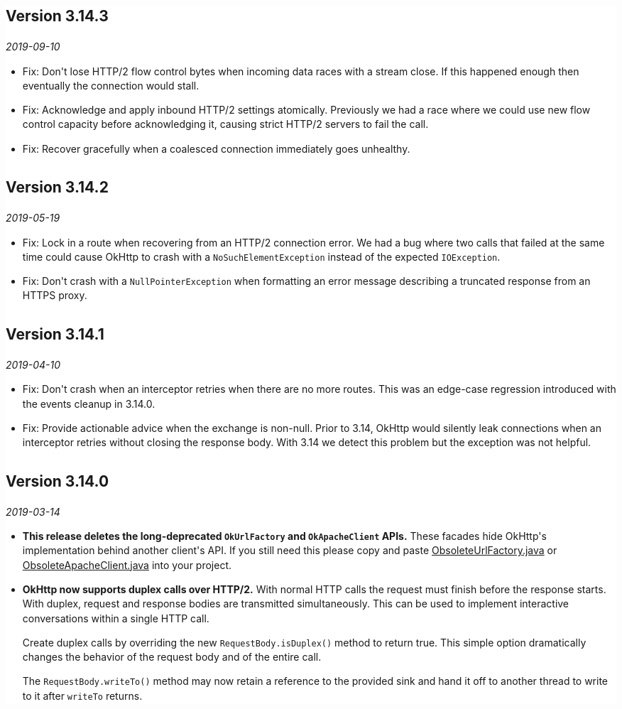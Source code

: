 
## Version 3.14.3

_2019-09-10_

 *  Fix: Don't lose HTTP/2 flow control bytes when incoming data races with a stream close. If this
    happened enough then eventually the connection would stall.

 *  Fix: Acknowledge and apply inbound HTTP/2 settings atomically. Previously we had a race where we
    could use new flow control capacity before acknowledging it, causing strict HTTP/2 servers to
    fail the call.

 *  Fix: Recover gracefully when a coalesced connection immediately goes unhealthy.

## Version 3.14.2

_2019-05-19_

 *  Fix: Lock in a route when recovering from an HTTP/2 connection error. We had a bug where two
    calls that failed at the same time could cause OkHttp to crash with a `NoSuchElementException`
    instead of the expected `IOException`.

 *  Fix: Don't crash with a `NullPointerException` when formatting an error message describing a
    truncated response from an HTTPS proxy.


## Version 3.14.1

_2019-04-10_

 *  Fix: Don't crash when an interceptor retries when there are no more routes. This was an
    edge-case regression introduced with the events cleanup in 3.14.0.

 *  Fix: Provide actionable advice when the exchange is non-null. Prior to 3.14, OkHttp would
    silently leak connections when an interceptor retries without closing the response body. With
    3.14 we detect this problem but the exception was not helpful.

## Version 3.14.0

_2019-03-14_

 *  **This release deletes the long-deprecated `OkUrlFactory` and `OkApacheClient` APIs.** These
    facades hide OkHttp's implementation behind another client's API. If you still need this please
    copy and paste [ObsoleteUrlFactory.java][obsolete_url_factory] or
    [ObsoleteApacheClient.java][obsolete_apache_client] into your project.

 *  **OkHttp now supports duplex calls over HTTP/2.** With normal HTTP calls the request must finish
    before the response starts. With duplex, request and response bodies are transmitted
    simultaneously. This can be used to implement interactive conversations within a single HTTP
    call.

    Create duplex calls by overriding the new `RequestBody.isDuplex()` method to return true.
    This simple option dramatically changes the behavior of the request body and of the entire
    call.

    The `RequestBody.writeTo()` method may now retain a reference to the provided sink and
    hand it off to another thread to write to it after `writeTo` returns.


 [bom]: https://en.wikipedia.org/wiki/Byte_order_mark
 [conscrypt]: https://github.com/google/conscrypt/
 [conscrypt_dependency]: https://github.com/google/conscrypt/#download
 [grpc_http2]: https://github.com/grpc/grpc/blob/master/doc/PROTOCOL-HTTP2.md
 [https_server_sample]: https://github.com/square/okhttp/blob/master/samples/guide/src/main/java/okhttp3/recipes/HttpsServer.java
 [jetty_8_252]: https://webtide.com/jetty-alpn-java-8u252/
 [junit_5_rules]: https://junit.org/junit5/docs/current/user-guide/#migrating-from-junit4-rulesupport
 [major_versions]: https://jakewharton.com/java-interoperability-policy-for-major-version-updates/
 [maven_provided]: https://maven.apache.org/guides/introduction/introduction-to-dependency-mechanism.html
 [nginx_959]: https://trac.nginx.org/nginx/ticket/959
 [obsolete_apache_client]: https://gist.github.com/swankjesse/09721f72039e3a46cf50f94323deb82d
 [obsolete_url_factory]: https://gist.github.com/swankjesse/dd91c0a8854e1559b00f5fc9c7bfae70
 [okhttp_idling_resource]: https://github.com/JakeWharton/okhttp-idling-resource
 [public_suffix]: https://publicsuffix.org/
 [remove_cbc_ecdsa]: https://developers.google.com/web/updates/2016/12/chrome-56-deprecations#remove_cbc-mode_ecdsa_ciphers_in_tls
 [require_android_5]: https://cashapp.github.io/2019-02-05/okhttp-3-13-requires-android-5
 [tls_configuration_history]: https://square.github.io/okhttp/tls_configuration_history/
 [upgrading_to_okhttp_4]: https://square.github.io/okhttp/upgrading_to_okhttp_4/